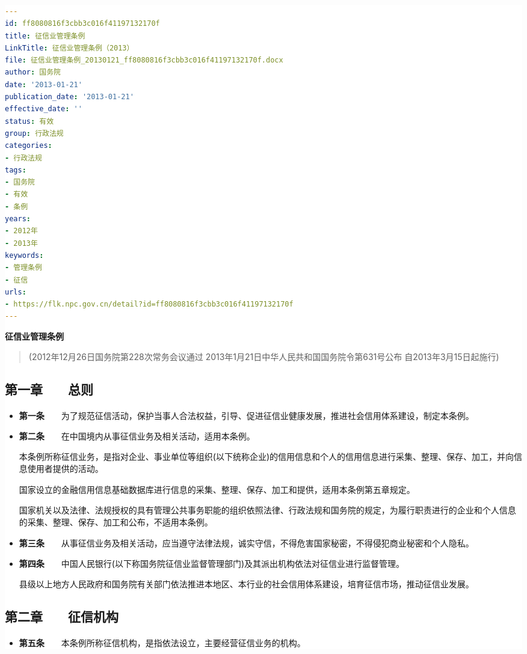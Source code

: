 ```yaml
---
id: ff8080816f3cbb3c016f41197132170f
title: 征信业管理条例
LinkTitle: 征信业管理条例（2013）
file: 征信业管理条例_20130121_ff8080816f3cbb3c016f41197132170f.docx
author: 国务院
date: '2013-01-21'
publication_date: '2013-01-21'
effective_date: ''
status: 有效
group: 行政法规
categories:
- 行政法规
tags:
- 国务院
- 有效
- 条例
years:
- 2012年
- 2013年
keywords:
- 管理条例
- 征信
urls:
- https://flk.npc.gov.cn/detail?id=ff8080816f3cbb3c016f41197132170f
---
```


**征信业管理条例**

> (2012年12月26日国务院第228次常务会议通过 2013年1月21日中华人民共和国国务院令第631号公布 自2013年3月15日起施行)

## 第一章　　总则

- **第一条**　　为了规范征信活动，保护当事人合法权益，引导、促进征信业健康发展，推进社会信用体系建设，制定本条例。

- **第二条**　　在中国境内从事征信业务及相关活动，适用本条例。

  本条例所称征信业务，是指对企业、事业单位等组织(以下统称企业)的信用信息和个人的信用信息进行采集、整理、保存、加工，并向信息使用者提供的活动。

  国家设立的金融信用信息基础数据库进行信息的采集、整理、保存、加工和提供，适用本条例第五章规定。

  国家机关以及法律、法规授权的具有管理公共事务职能的组织依照法律、行政法规和国务院的规定，为履行职责进行的企业和个人信息的采集、整理、保存、加工和公布，不适用本条例。

- **第三条**　　从事征信业务及相关活动，应当遵守法律法规，诚实守信，不得危害国家秘密，不得侵犯商业秘密和个人隐私。

- **第四条**　　中国人民银行(以下称国务院征信业监督管理部门)及其派出机构依法对征信业进行监督管理。

  县级以上地方人民政府和国务院有关部门依法推进本地区、本行业的社会信用体系建设，培育征信市场，推动征信业发展。

## 第二章　　征信机构

- **第五条**　　本条例所称征信机构，是指依法设立，主要经营征信业务的机构。
